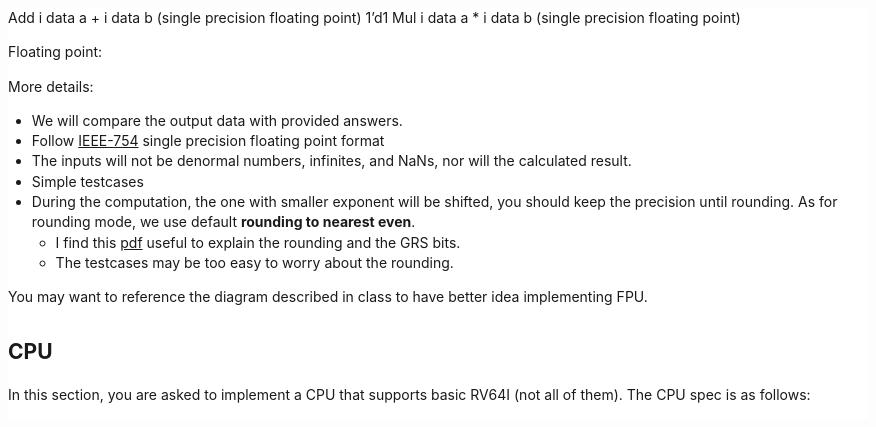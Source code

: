    <td width="67">Add</td>

   <td width="313">i data a + i data b (single precision floating point)</td>

  </tr>

  <tr>

   <td width="46">1’d1</td>

   <td width="67">Mul</td>

   <td width="313">i data a * i data b (single precision floating point)</td>

  </tr>

 </tbody>

</table>

Floating point:

More details:

<ul>

 <li>We will compare the output data with provided answers.</li>

 <li>Follow <a href="https://en.wikipedia.org/wiki/IEEE_754">IEEE-754</a> single precision floating point format</li>

 <li>The inputs will not be denormal numbers, infinites, and NaNs, nor will the calculated result.</li>

 <li>Simple testcases</li>

 <li>During the computation, the one with smaller exponent will be shifted, you should keep the precision until rounding. As for rounding mode, we use default <strong>rounding to nearest even</strong>.

  <ul>

   <li>I find this <a href="http://indico.ictp.it/event/7657/session/3/contribution/12/material/0/0.pdf">pdf</a> useful to explain the rounding and the GRS bits.</li>

   <li>The testcases may be too easy to worry about the rounding.</li>

  </ul></li>

</ul>

You may want to reference the diagram described in class to have better idea implementing FPU.

<h2>CPU</h2>

In this section, you are asked to implement a CPU that supports basic RV64I (not all of them). The CPU spec is as follows:

<table width="686">

 <tbody>

  <tr>
